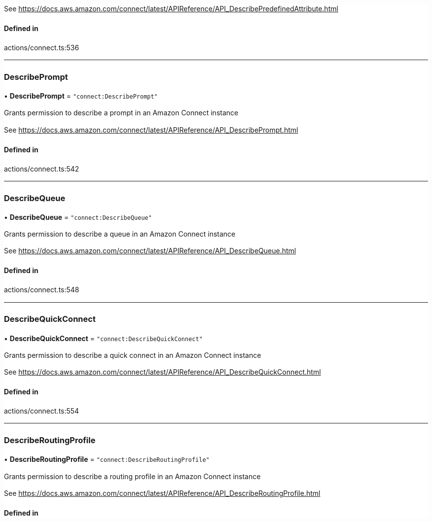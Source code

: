 See https://docs.aws.amazon.com/connect/latest/APIReference/API_DescribePredefinedAttribute.html

#### Defined in

actions/connect.ts:536

___

### DescribePrompt

• **DescribePrompt** = ``"connect:DescribePrompt"``

Grants permission to describe a prompt in an Amazon Connect instance

See https://docs.aws.amazon.com/connect/latest/APIReference/API_DescribePrompt.html

#### Defined in

actions/connect.ts:542

___

### DescribeQueue

• **DescribeQueue** = ``"connect:DescribeQueue"``

Grants permission to describe a queue in an Amazon Connect instance

See https://docs.aws.amazon.com/connect/latest/APIReference/API_DescribeQueue.html

#### Defined in

actions/connect.ts:548

___

### DescribeQuickConnect

• **DescribeQuickConnect** = ``"connect:DescribeQuickConnect"``

Grants permission to describe a quick connect in an Amazon Connect instance

See https://docs.aws.amazon.com/connect/latest/APIReference/API_DescribeQuickConnect.html

#### Defined in

actions/connect.ts:554

___

### DescribeRoutingProfile

• **DescribeRoutingProfile** = ``"connect:DescribeRoutingProfile"``

Grants permission to describe a routing profile in an Amazon Connect instance

See https://docs.aws.amazon.com/connect/latest/APIReference/API_DescribeRoutingProfile.html

#### Defined in
